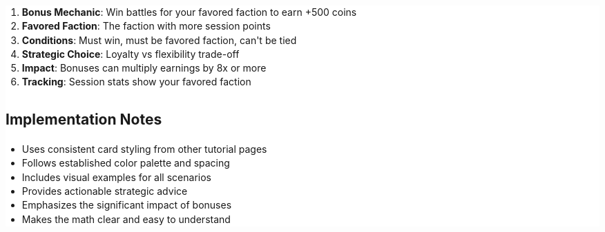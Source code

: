 1. **Bonus Mechanic**: Win battles for your favored faction to earn +500 coins
2. **Favored Faction**: The faction with more session points
3. **Conditions**: Must win, must be favored faction, can't be tied
4. **Strategic Choice**: Loyalty vs flexibility trade-off
5. **Impact**: Bonuses can multiply earnings by 8x or more
6. **Tracking**: Session stats show your favored faction

## Implementation Notes

- Uses consistent card styling from other tutorial pages
- Follows established color palette and spacing
- Includes visual examples for all scenarios
- Provides actionable strategic advice
- Emphasizes the significant impact of bonuses
- Makes the math clear and easy to understand
